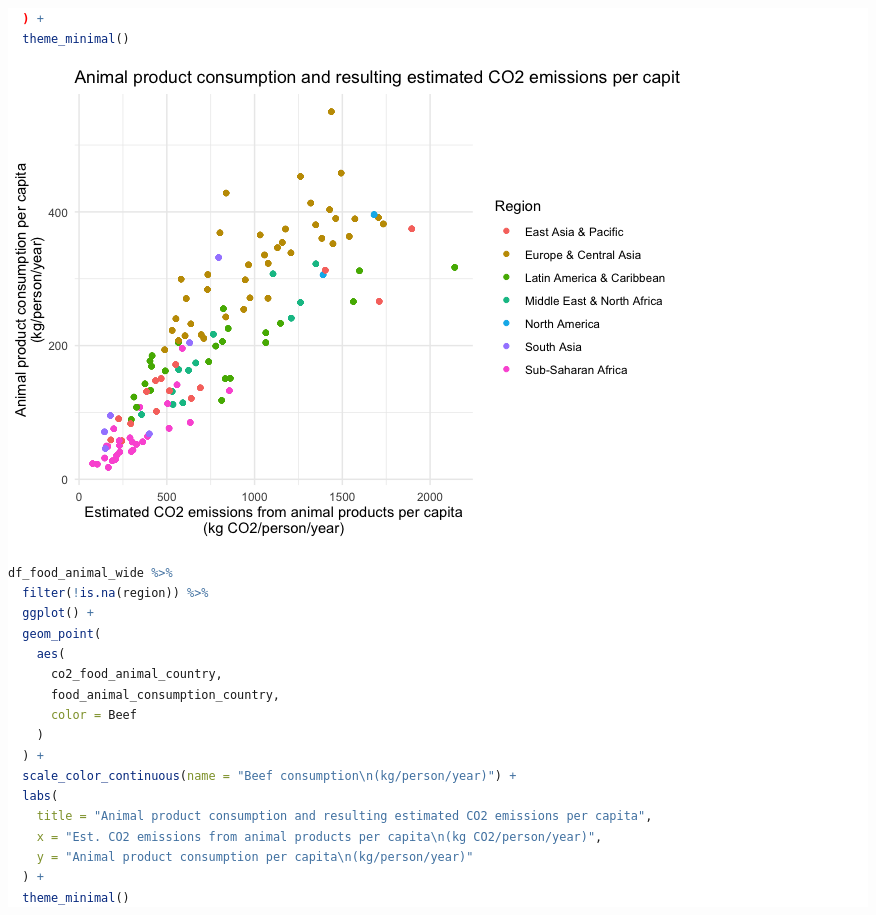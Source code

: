 ``` r
  ) + 
  theme_minimal()
```

![](p01-co2-emissions-animal-products_files/figure-gfm/scatterplot%20of%20consumption%20and%20co2%20by%20country%20and%20region-1.png)

``` r
df_food_animal_wide %>%
  filter(!is.na(region)) %>%
  ggplot() +
  geom_point(
    aes(
      co2_food_animal_country, 
      food_animal_consumption_country, 
      color = Beef
    )
  ) +
  scale_color_continuous(name = "Beef consumption\n(kg/person/year)") +
  labs(
    title = "Animal product consumption and resulting estimated CO2 emissions per capita",
    x = "Est. CO2 emissions from animal products per capita\n(kg CO2/person/year)",
    y = "Animal product consumption per capita\n(kg/person/year)"
  ) + 
  theme_minimal()
```
